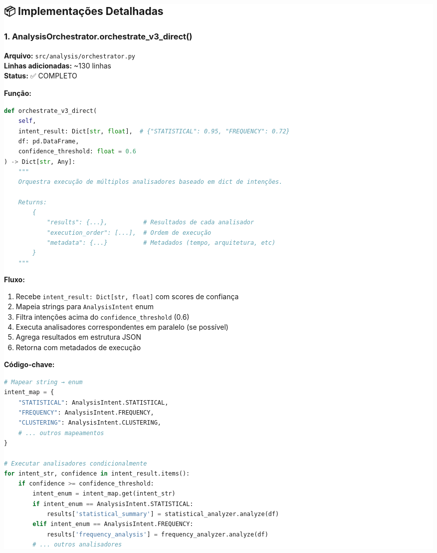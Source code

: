 ## 📦 Implementações Detalhadas

### 1. AnalysisOrchestrator.orchestrate_v3_direct()

**Arquivo:** `src/analysis/orchestrator.py`  
**Linhas adicionadas:** ~130 linhas  
**Status:** ✅ COMPLETO

**Função:**
```python
def orchestrate_v3_direct(
    self,
    intent_result: Dict[str, float],  # {"STATISTICAL": 0.95, "FREQUENCY": 0.72}
    df: pd.DataFrame,
    confidence_threshold: float = 0.6
) -> Dict[str, Any]:
    """
    Orquestra execução de múltiplos analisadores baseado em dict de intenções.
    
    Returns:
        {
            "results": {...},          # Resultados de cada analisador
            "execution_order": [...],  # Ordem de execução
            "metadata": {...}          # Metadados (tempo, arquitetura, etc)
        }
    """
```

**Fluxo:**
1. Recebe `intent_result: Dict[str, float]` com scores de confiança
2. Mapeia strings para `AnalysisIntent` enum
3. Filtra intenções acima do `confidence_threshold` (0.6)
4. Executa analisadores correspondentes em paralelo (se possível)
5. Agrega resultados em estrutura JSON
6. Retorna com metadados de execução

**Código-chave:**
```python
# Mapear string → enum
intent_map = {
    "STATISTICAL": AnalysisIntent.STATISTICAL,
    "FREQUENCY": AnalysisIntent.FREQUENCY,
    "CLUSTERING": AnalysisIntent.CLUSTERING,
    # ... outros mapeamentos
}

# Executar analisadores condicionalmente
for intent_str, confidence in intent_result.items():
    if confidence >= confidence_threshold:
        intent_enum = intent_map.get(intent_str)
        if intent_enum == AnalysisIntent.STATISTICAL:
            results['statistical_summary'] = statistical_analyzer.analyze(df)
        elif intent_enum == AnalysisIntent.FREQUENCY:
            results['frequency_analysis'] = frequency_analyzer.analyze(df)
        # ... outros analisadores
```
